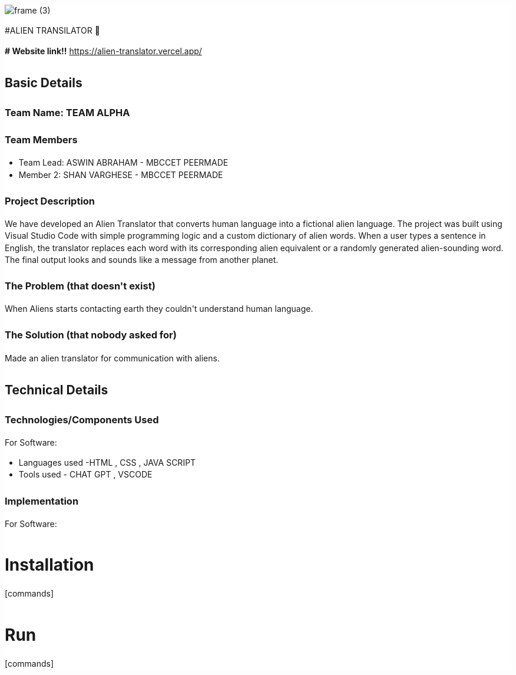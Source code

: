 <img width="3188" height="1202" alt="frame (3)" src="https://github.com/user-attachments/assets/517ad8e9-ad22-457d-9538-a9e62d137cd7" />


#ALIEN TRANSILATOR 🎯

**# Website link!!**
https://alien-translator.vercel.app/


## Basic Details
### Team Name: TEAM ALPHA


### Team Members
- Team Lead: ASWIN ABRAHAM - MBCCET PEERMADE
- Member 2:  SHAN VARGHESE - MBCCET PEERMADE


### Project Description
We have developed an Alien Translator that converts human language into a fictional alien language. 
The project was built using Visual Studio Code with simple programming logic and a custom dictionary of alien words.
When a user types a sentence in English, the translator replaces each word with its corresponding alien equivalent or a randomly generated alien-sounding word.
The final output looks and sounds like a message from another planet.

### The Problem (that doesn't exist)
When Aliens starts contacting earth they couldn't understand human language.

### The Solution (that nobody asked for)
Made an alien translator for communication with aliens.

## Technical Details
### Technologies/Components Used
For Software:
- Languages used -HTML , CSS , JAVA SCRIPT
- Tools used - CHAT GPT , VSCODE


### Implementation
For Software:
# Installation
[commands]

# Run
[commands]
